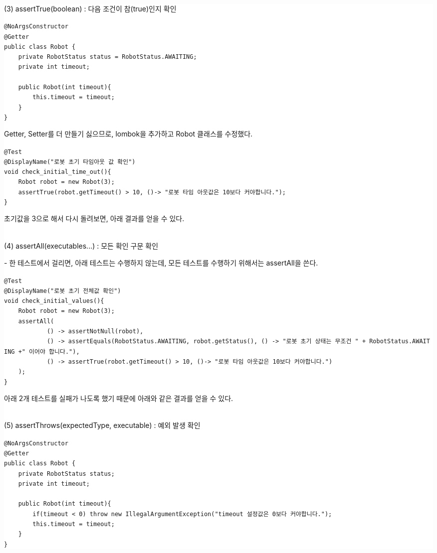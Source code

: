 (3) assertTrue(boolean) : 다음 조건이 참(true)인지 확인

```
@NoArgsConstructor
@Getter
public class Robot {
    private RobotStatus status = RobotStatus.AWAITING;
    private int timeout;

    public Robot(int timeout){
        this.timeout = timeout;
    }
}
```

Getter, Setter를 더 만들기 싫으므로, lombok을 추가하고 Robot 클래스를 수정했다.

```
@Test
@DisplayName("로봇 초기 타임아웃 값 확인")
void check_initial_time_out(){
    Robot robot = new Robot(3);
    assertTrue(robot.getTimeout() > 10, ()-> "로봇 타임 아웃값은 10보다 커야합니다.");
}
```

초기값을 3으로 해서 다시 돌려보면, 아래 결과를 얻을 수 있다.

<br/>
(4) assertAll(executables...) : 모든 확인 구문 확인

\- 한 테스트에서 걸리면, 아래 테스트는 수행하지 않는데, 모든 테스트를 수행하기 위해서는 assertAll을 쓴다. 

```
@Test
@DisplayName("로봇 초기 전체값 확인")
void check_initial_values(){
    Robot robot = new Robot(3);
    assertAll(
            () -> assertNotNull(robot),
            () -> assertEquals(RobotStatus.AWAITING, robot.getStatus(), () -> "로봇 초기 상태는 무조건 " + RobotStatus.AWAITING +" 이어야 합니다."),
            () -> assertTrue(robot.getTimeout() > 10, ()-> "로봇 타임 아웃값은 10보다 커야합니다.")
    );
}
```

아래 2개 테스트를 실패가 나도록 했기 때문에 아래와 같은 결과를 얻을 수 있다.

<br/>
(5) assertThrows(expectedType, executable) : 예외 발생 확인

```
@NoArgsConstructor
@Getter
public class Robot {
    private RobotStatus status;
    private int timeout;

    public Robot(int timeout){
        if(timeout < 0) throw new IllegalArgumentException("timeout 설정값은 0보다 커야합니다.");
        this.timeout = timeout;
    }
}
```
